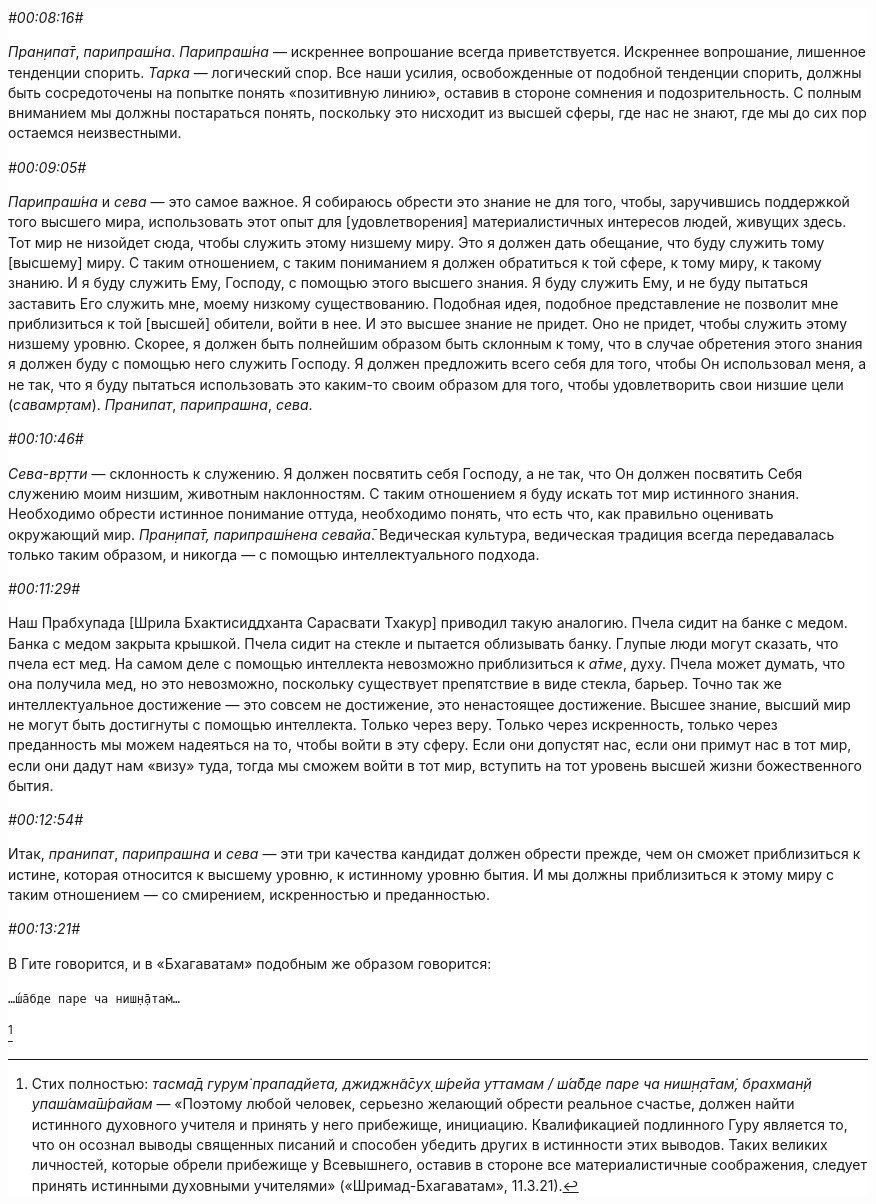*#00:08:16#*

*Пран̣ипа̄т*, *парипраш́на*. *Парипраш́на* — искреннее вопрошание всегда приветствуется. Искреннее вопрошание, лишенное тенденции спорить. *Тарка* — логический спор. Все наши усилия, освобожденные от подобной тенденции спорить, должны быть сосредоточены на попытке понять «позитивную линию», оставив в стороне сомнения и подозрительность. С полным вниманием мы должны постараться понять, поскольку это нисходит из высшей сферы, где нас не знают, где мы до сих пор остаемся неизвестными.

*#00:09:05#*

*Парипраш́на* и *сева* — это самое важное. Я собираюсь обрести это знание не для того, чтобы, заручившись поддержкой того высшего мира, использовать этот опыт для [удовлетворения] материалистичных интересов людей, живущих здесь. Тот мир не низойдет сюда, чтобы служить этому низшему миру. Это я должен дать обещание, что буду служить тому [высшему] миру. С таким отношением, с таким пониманием я должен обратиться к той сфере, к тому миру, к такому знанию. И я буду служить Ему, Господу, с помощью этого высшего знания. Я буду служить Ему, и не буду пытаться заставить Его служить мне, моему низкому существованию. Подобная идея, подобное представление не позволит мне приблизиться к той [высшей] обители, войти в нее. И это высшее знание не придет. Оно не придет, чтобы служить этому низшему уровню. Скорее, я должен быть полнейшим образом быть склонным к тому, что в случае обретения этого знания я должен буду с помощью него служить Господу. Я должен предложить всего себя для того, чтобы Он использовал меня, а не так, что я буду пытаться использовать это каким-то своим образом для того, чтобы удовлетворить свои низшие цели (*савамр̣там*). *Пранипат*, *парипрашна*, *сева*.

*#00:10:46#*

*Сева-вр̣тти* — склонность к служению. Я должен посвятить себя Господу, а не так, что Он должен посвятить Себя служению моим низшим, животным наклонностям. С таким отношением я буду искать тот мир истинного знания. Необходимо обрести истинное понимание оттуда, необходимо понять, что есть что, как правильно оценивать окружающий мир. *Пран̣ипа̄т,* *парипраш́нена севайа̄*. Ведическая культура, ведическая традиция всегда передавалась только таким образом, и никогда — с помощью интеллектуального подхода.

*#00:11:29#*

Наш Прабхупада [Шрила Бхактисиддханта Сарасвати Тхакур] приводил такую аналогию. Пчела сидит на банке с медом. Банка с медом закрыта крышкой. Пчела сидит на стекле и пытается облизывать банку. Глупые люди могут сказать, что пчела ест мед. На самом деле с помощью интеллекта невозможно приблизиться к *а̄тме*, духу. Пчела может думать, что она получила мед, но это невозможно, поскольку существует препятствие в виде стекла, барьер. Точно так же интеллектуальное достижение — это совсем не достижение, это ненастоящее достижение. Высшее знание, высший мир не могут быть достигнуты с помощью интеллекта. Только через веру. Только через искренность, только через преданность мы можем надеяться на то, чтобы войти в эту сферу. Если они допустят нас, если они примут нас в тот мир, если они дадут нам «визу» туда, тогда мы сможем войти в тот мир, вступить на тот уровень высшей жизни божественного бытия.

*#00:12:54#*

Итак, *пранипат*, *парипрашна* и *сева* — эти три качества кандидат должен обрести прежде, чем он сможет приблизиться к истине, которая относится к высшему уровню, к истинному уровню бытия. И мы должны приблизиться к этому миру с таким отношением — со смирением, искренностью и преданностью.

*#00:13:21#*

В Гите говорится, и в «Бхагаватам» подобным же образом говорится:

    …ш́а̄бде паре ча ниш̣н̣а̄там̇…
[^_ftn3]


[^_ftn1]: Первая часть стиха Бхагавад-гиты (4.33), который полностью цитируется ниже Шрилой Шридхаром Махараджем. Перевод его следующий: «О Арджуна, сражающий врагов! Принесение в жертву сознания выше, чем принесение в жертву материальных объектов. Знай, Партха, что венец любой деятельности — обретение духовного знания, сознания Кришны».
[^_ftn2]: На самом деле речь идет о стихе, который идет следующим: *тад виддхи пран̣ипа̄тена, парипраш́нена севайа̄ / упадекш̣йанти те джн̃а̄нам̇, джн̃а̄нинас таттва-дарш́инах̣* — «Ты сможешь постичь это знание по милости духовного учителя. Со смирением обратись к нему и чистосердечно вопрошай, искренне служа ему. Лишь тот, кто обладает подлинным духовным опытом, способен передать его другим» (Бхагавад-гита, 4.34).
[^_ftn3]: Стих полностью: *тасма̄д гурум̇ прападйета, джиджн̃а̄сух̣ ш́рейа уттамам / ш́а̄бде паре ча ниш̣н̣а̄там̇, брахман̣й упаш́ама̄ш́райам* — «Поэтому любой человек, серьезно желающий обрести реальное счастье, должен найти истинного духовного учителя и принять у него прибежище, инициацию. Квалификацией подлинного Гуру является то, что он осознал выводы священных писаний и способен убедить других в истинности этих выводов. Таких великих личностей, которые обрели прибежище у Всевышнего, оставив в стороне все материалистичные соображения, следует принять истинными духовными учителями» («Шримад-Бхагаватам», 11.3.21).
[^_ftn4]: «Чтобы всецело постичь Господа, человек должен смиренно предложить всего себя святым стопам Гуру, который сведущ в *шрути-шастрах* и безраздельно предан Высшему Брахману» («Мундака-упанишад», 1.2.12).